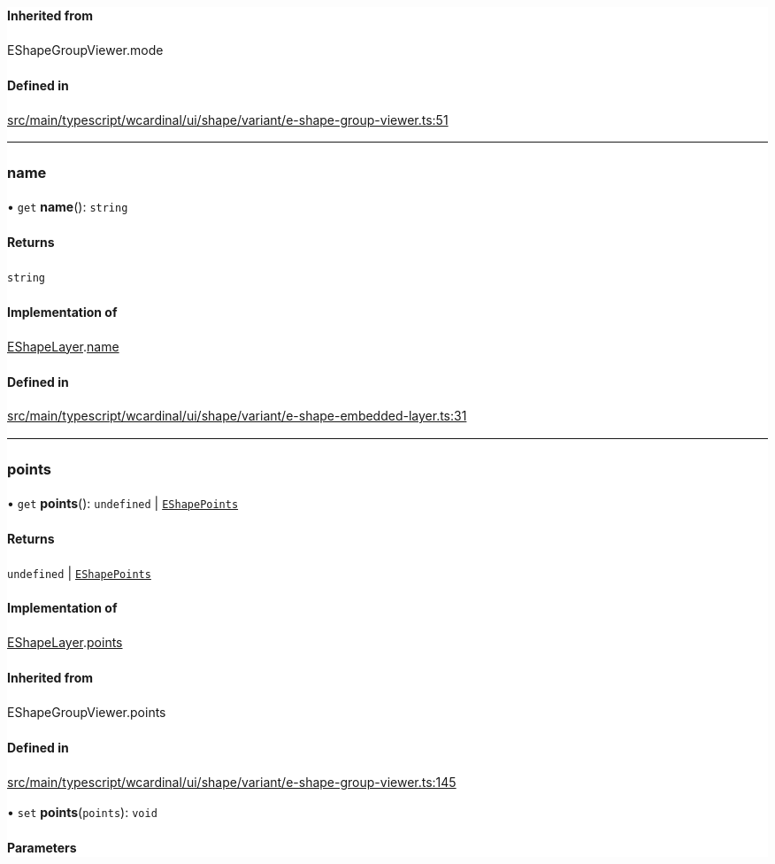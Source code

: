 #### Inherited from

EShapeGroupViewer.mode

#### Defined in

[src/main/typescript/wcardinal/ui/shape/variant/e-shape-group-viewer.ts:51](https://github.com/winter-cardinal/winter-cardinal-ui/blob/v0.310.1/src/main/typescript/wcardinal/ui/shape/variant/e-shape-group-viewer.ts#L51)

___

### name

• `get` **name**(): `string`

#### Returns

`string`

#### Implementation of

[EShapeLayer](../interfaces/EShapeLayer.md).[name](../interfaces/EShapeLayer.md#name)

#### Defined in

[src/main/typescript/wcardinal/ui/shape/variant/e-shape-embedded-layer.ts:31](https://github.com/winter-cardinal/winter-cardinal-ui/blob/v0.310.1/src/main/typescript/wcardinal/ui/shape/variant/e-shape-embedded-layer.ts#L31)

___

### points

• `get` **points**(): `undefined` \| [`EShapePoints`](../interfaces/EShapePoints.md)

#### Returns

`undefined` \| [`EShapePoints`](../interfaces/EShapePoints.md)

#### Implementation of

[EShapeLayer](../interfaces/EShapeLayer.md).[points](../interfaces/EShapeLayer.md#points)

#### Inherited from

EShapeGroupViewer.points

#### Defined in

[src/main/typescript/wcardinal/ui/shape/variant/e-shape-group-viewer.ts:145](https://github.com/winter-cardinal/winter-cardinal-ui/blob/v0.310.1/src/main/typescript/wcardinal/ui/shape/variant/e-shape-group-viewer.ts#L145)

• `set` **points**(`points`): `void`

#### Parameters
